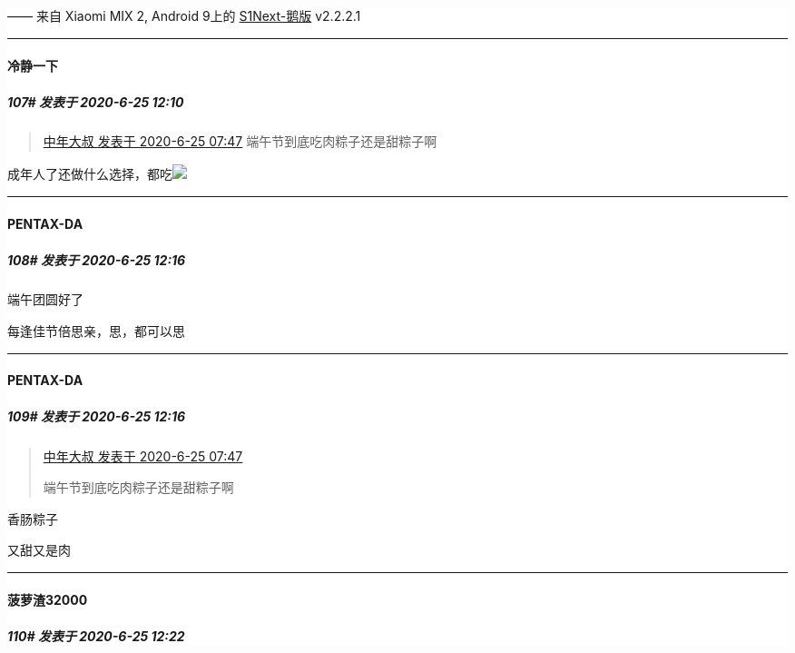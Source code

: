 —— 来自 Xiaomi MIX 2, Android 9上的 [S1Next-鹅版](https://github.com/ykrank/S1-Next/releases) v2.2.2.1







*****

####  冷静一下  
##### 107#       发表于 2020-6-25 12:10



<blockquote><a href="httphttps://bbs.saraba1st.com/2b/forum.php?mod=redirect&amp;goto=findpost&amp;pid=47943618&amp;ptid=1943949" target="_blank">中年大叔 发表于 2020-6-25 07:47</a>
端午节到底吃肉粽子还是甜粽子啊</blockquote>
成年人了还做什么选择，都吃<img src="https://static.saraba1st.com/image/smiley/face2017/053.png" referrerpolicy="no-referrer">







*****

####  PENTAX-DA  
##### 108#       发表于 2020-6-25 12:16




端午团圆好了

每逢佳节倍思亲，思，都可以思







*****

####  PENTAX-DA  
##### 109#       发表于 2020-6-25 12:16



<blockquote><a href="httphttps://bbs.saraba1st.com/2b/forum.php?mod=redirect&amp;goto=findpost&amp;pid=47943618&amp;ptid=1943949" target="_blank">中年大叔 发表于 2020-6-25 07:47</a>

端午节到底吃肉粽子还是甜粽子啊</blockquote>
香肠粽子

又甜又是肉







*****

####  菠萝渣32000  
##### 110#       发表于 2020-6-25 12:22
